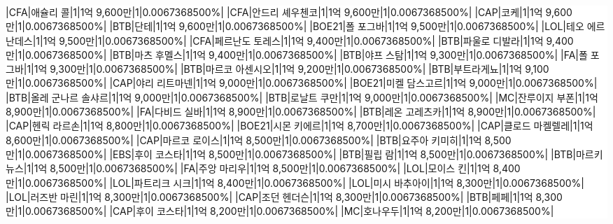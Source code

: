 |CFA|애슐리 콜|1|1억 9,600만|1|0.0067368500%|
|CFA|안드리 셰우첸코|1|1억 9,600만|1|0.0067368500%|
|CAP|코케|1|1억 9,600만|1|0.0067368500%|
|BTB|단테|1|1억 9,600만|1|0.0067368500%|
|BOE21|폴 포그바|1|1억 9,500만|1|0.0067368500%|
|LOL|테오 에르난데스|1|1억 9,500만|1|0.0067368500%|
|CFA|페르난도 토레스|1|1억 9,400만|1|0.0067368500%|
|BTB|파울로 디발라|1|1억 9,400만|1|0.0067368500%|
|BTB|마츠 후멜스|1|1억 9,400만|1|0.0067368500%|
|BTB|야프 스탐|1|1억 9,300만|1|0.0067368500%|
|FA|폴 포그바|1|1억 9,300만|1|0.0067368500%|
|BTB|마르코 아센시오|1|1억 9,200만|1|0.0067368500%|
|BTB|부트라게뇨|1|1억 9,100만|1|0.0067368500%|
|CAP|야리 리트마넨|1|1억 9,000만|1|0.0067368500%|
|BOE21|미켈 담스고르|1|1억 9,000만|1|0.0067368500%|
|BTB|올레 군나르 솔샤르|1|1억 9,000만|1|0.0067368500%|
|BTB|로날트 쿠만|1|1억 9,000만|1|0.0067368500%|
|MC|잔루이지 부폰|1|1억 8,900만|1|0.0067368500%|
|FA|다비드 실바|1|1억 8,900만|1|0.0067368500%|
|BTB|레온 고레츠카|1|1억 8,900만|1|0.0067368500%|
|CAP|헨릭 라르손|1|1억 8,800만|1|0.0067368500%|
|BOE21|시몬 키에르|1|1억 8,700만|1|0.0067368500%|
|CAP|클로드 마켈렐레|1|1억 8,600만|1|0.0067368500%|
|CAP|마르코 로이스|1|1억 8,500만|1|0.0067368500%|
|BTB|요주아 키미히|1|1억 8,500만|1|0.0067368500%|
|EBS|후이 코스타|1|1억 8,500만|1|0.0067368500%|
|BTB|필립 람|1|1억 8,500만|1|0.0067368500%|
|BTB|마르키뉴스|1|1억 8,500만|1|0.0067368500%|
|FA|주앙 마리우|1|1억 8,500만|1|0.0067368500%|
|LOL|모이스 킨|1|1억 8,400만|1|0.0067368500%|
|LOL|파트리크 시크|1|1억 8,400만|1|0.0067368500%|
|LOL|미시 바추아이|1|1억 8,300만|1|0.0067368500%|
|LOL|러즈반 마린|1|1억 8,300만|1|0.0067368500%|
|CAP|조던 헨더슨|1|1억 8,300만|1|0.0067368500%|
|BTB|페페|1|1억 8,300만|1|0.0067368500%|
|CAP|후이 코스타|1|1억 8,200만|1|0.0067368500%|
|MC|호나우두|1|1억 8,200만|1|0.0067368500%|